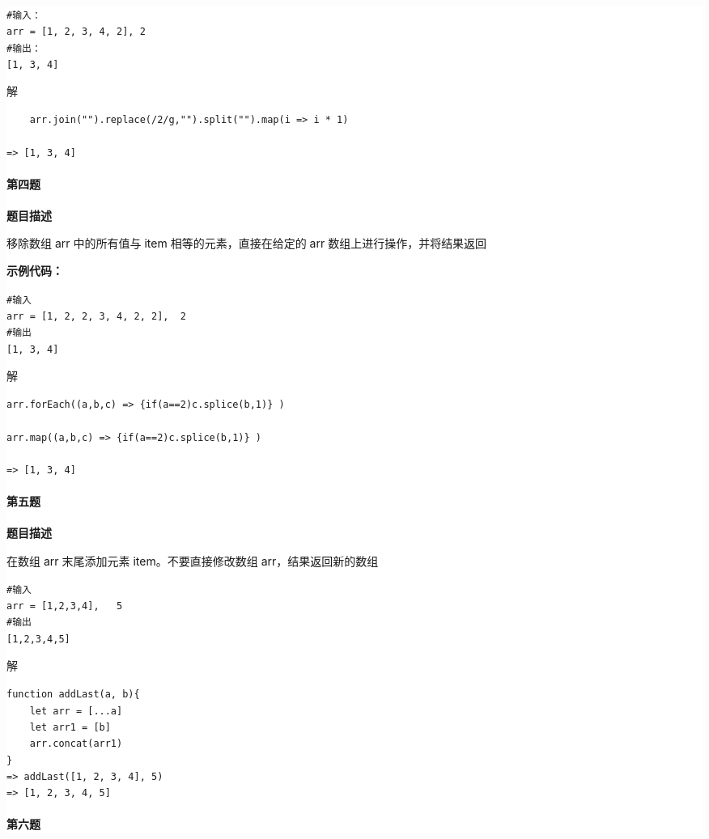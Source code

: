 ```
#输入：
arr = [1, 2, 3, 4, 2], 2
#输出：
[1, 3, 4]
```
解
```
    arr.join("").replace(/2/g,"").split("").map(i => i * 1)

=> [1, 3, 4]
```
#### 第四题

**题目描述**

移除数组 arr 中的所有值与 item 相等的元素，直接在给定的 arr 数组上进行操作，并将结果返回


**示例代码：**
```
#输入
arr = [1, 2, 2, 3, 4, 2, 2],  2
#输出
[1, 3, 4]
```
解
```
arr.forEach((a,b,c) => {if(a==2)c.splice(b,1)} )

arr.map((a,b,c) => {if(a==2)c.splice(b,1)} )

=> [1, 3, 4]
```

#### 第五题

**题目描述**

在数组 arr 末尾添加元素 item。不要直接修改数组 arr，结果返回新的数组
```
#输入
arr = [1,2,3,4],   5
#输出
[1,2,3,4,5]
```
解
```
function addLast(a, b){
    let arr = [...a]
    let arr1 = [b]
    arr.concat(arr1)
}
=> addLast([1, 2, 3, 4], 5)
=> [1, 2, 3, 4, 5]
```
#### 第六题
